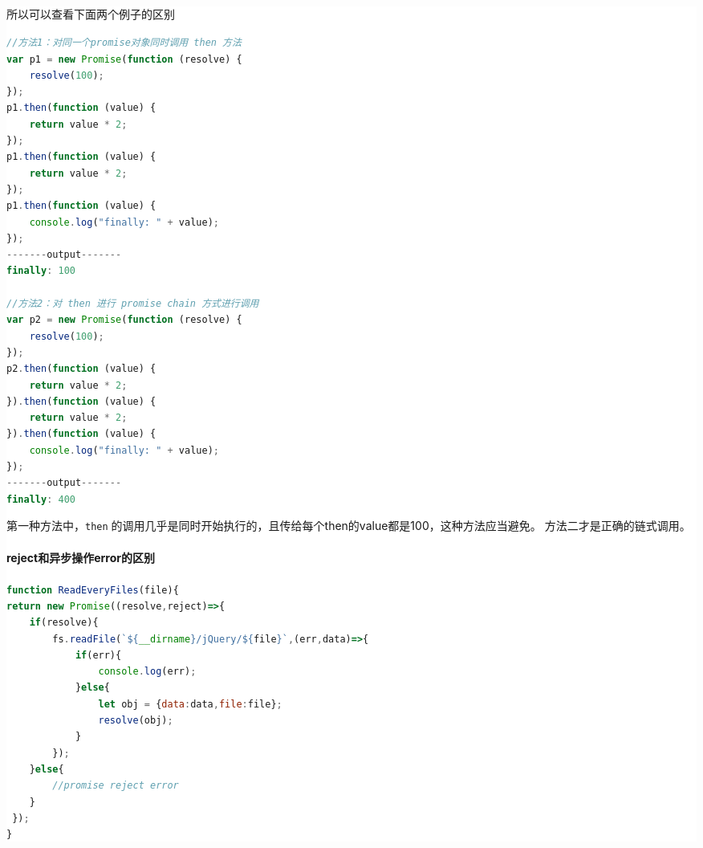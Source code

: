 

所以可以查看下面两个例子的区别

```js
//方法1：对同一个promise对象同时调用 then 方法
var p1 = new Promise(function (resolve) {
    resolve(100);
});
p1.then(function (value) {
    return value * 2;
});
p1.then(function (value) {
    return value * 2;
});
p1.then(function (value) {
    console.log("finally: " + value);
});
-------output-------
finally: 100

//方法2：对 then 进行 promise chain 方式进行调用
var p2 = new Promise(function (resolve) {
    resolve(100);
});
p2.then(function (value) {
    return value * 2;
}).then(function (value) {
    return value * 2;
}).then(function (value) {
    console.log("finally: " + value);
});
-------output-------
finally: 400

```

第一种方法中，`then` 的调用几乎是同时开始执行的，且传给每个then的value都是100，这种方法应当避免。
方法二才是正确的链式调用。









#### reject和异步操作error的区别

```js
function ReadEveryFiles(file){
return new Promise((resolve,reject)=>{
    if(resolve){
        fs.readFile(`${__dirname}/jQuery/${file}`,(err,data)=>{
            if(err){
                console.log(err);
            }else{
                let obj = {data:data,file:file};
                resolve(obj);
            }
        });
    }else{
        //promise reject error
    }
 });
}
```
